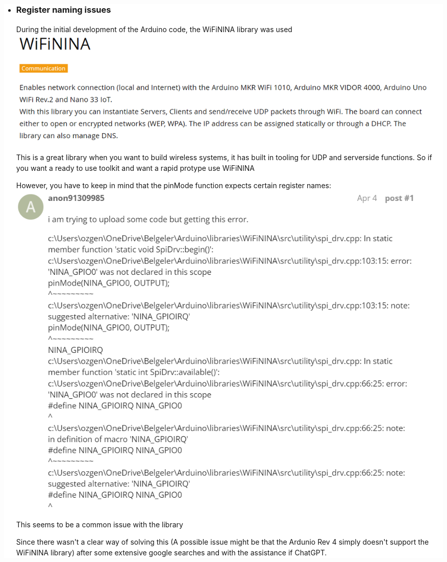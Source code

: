 <ul>
<li>
    <h3>Register naming issues</h3>
</li>
<p> During the initial development of the Arduino code, the WiFiNINA library was used <img src = "images/wifi_img.png"></p>
<p>This is a great library when you want to build wireless systems, it has built in tooling for UDP and serverside functions. So if you want a ready to use toolkit and want a rapid protype use WiFiNINA</p>
<p>However, you have to keep in mind that the pinMode function expects certain register names: <img src = "images/nina_error.png">
<p>This seems to be a common issue with the library</p>
Since there wasn't a clear way of solving this (A possible issue might be that the Ardunio Rev 4 simply doesn't support the WiFiNINA library) after some extensive google searches and with the assistance if ChatGPT. 
<p>
</p>
